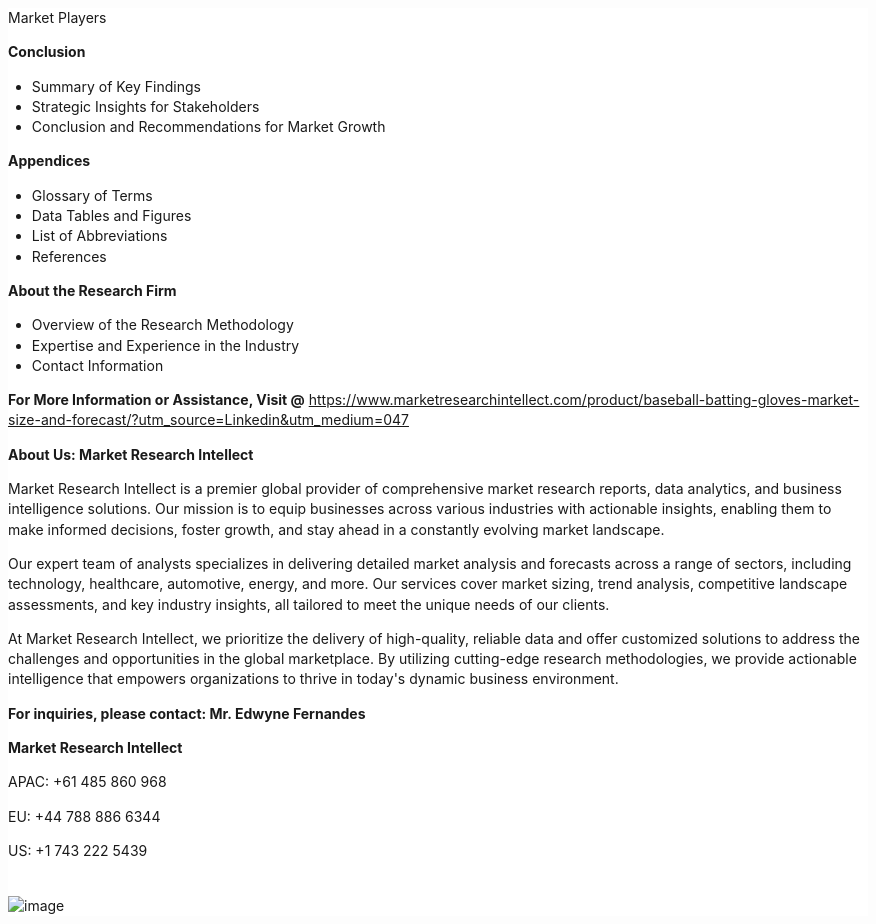 Market Players</li></ul><p><strong>Conclusion</strong></p><ul><li>Summary of Key Findings</li><li>Strategic Insights for Stakeholders</li><li>Conclusion and Recommendations for Market Growth</li></ul><p><strong>Appendices</strong></p><ul><li>Glossary of Terms</li><li>Data Tables and Figures</li><li>List of Abbreviations</li><li>References</li></ul><p><strong>About the Research Firm</strong></p><ul><li>Overview of the Research Methodology</li><li>Expertise and Experience in the Industry</li><li>Contact Information</li></ul></div><div class="article-main__content" data-test-id="publishing-text-block"><p><span class="font-[700]"><strong>For More Information or Assistance, Visit @</strong>&nbsp;<a href="https://www.marketresearchintellect.com/product/baseball-batting-gloves-market-size-and-forecast/?utm_source=Linkedin&utm_medium=047">https://www.marketresearchintellect.com/product/baseball-batting-gloves-market-size-and-forecast/?utm_source=Linkedin&utm_medium=047</a></span></p><p><strong>About Us: Market Research Intellect</strong></p><p>Market Research Intellect is a premier global provider of comprehensive market research reports, data analytics, and business intelligence solutions. Our mission is to equip businesses across various industries with actionable insights, enabling them to make informed decisions, foster growth, and stay ahead in a constantly evolving market landscape.</p><p>Our expert team of analysts specializes in delivering detailed market analysis and forecasts across a range of sectors, including technology, healthcare, automotive, energy, and more. Our services cover market sizing, trend analysis, competitive landscape assessments, and key industry insights, all tailored to meet the unique needs of our clients.</p><p>At Market Research Intellect, we prioritize the delivery of high-quality, reliable data and offer customized solutions to address the challenges and opportunities in the global marketplace. By utilizing cutting-edge research methodologies, we provide actionable intelligence that empowers organizations to thrive in today's dynamic business environment.</p><p><strong>For inquiries, please contact: Mr. Edwyne Fernandes</strong></p><p><strong>Market Research Intellect</strong></p><p>APAC: +61 485 860 968</p><p>EU: +44 788 886 6344</p><p>US: +1 743 222 5439</p></div><div class="article-main__content" data-test-id="publishing-text-block">&nbsp;</div>
![image](https://github.com/user-attachments/assets/a007a70d-5e8e-4651-9d32-52a2ce5b16e2)
